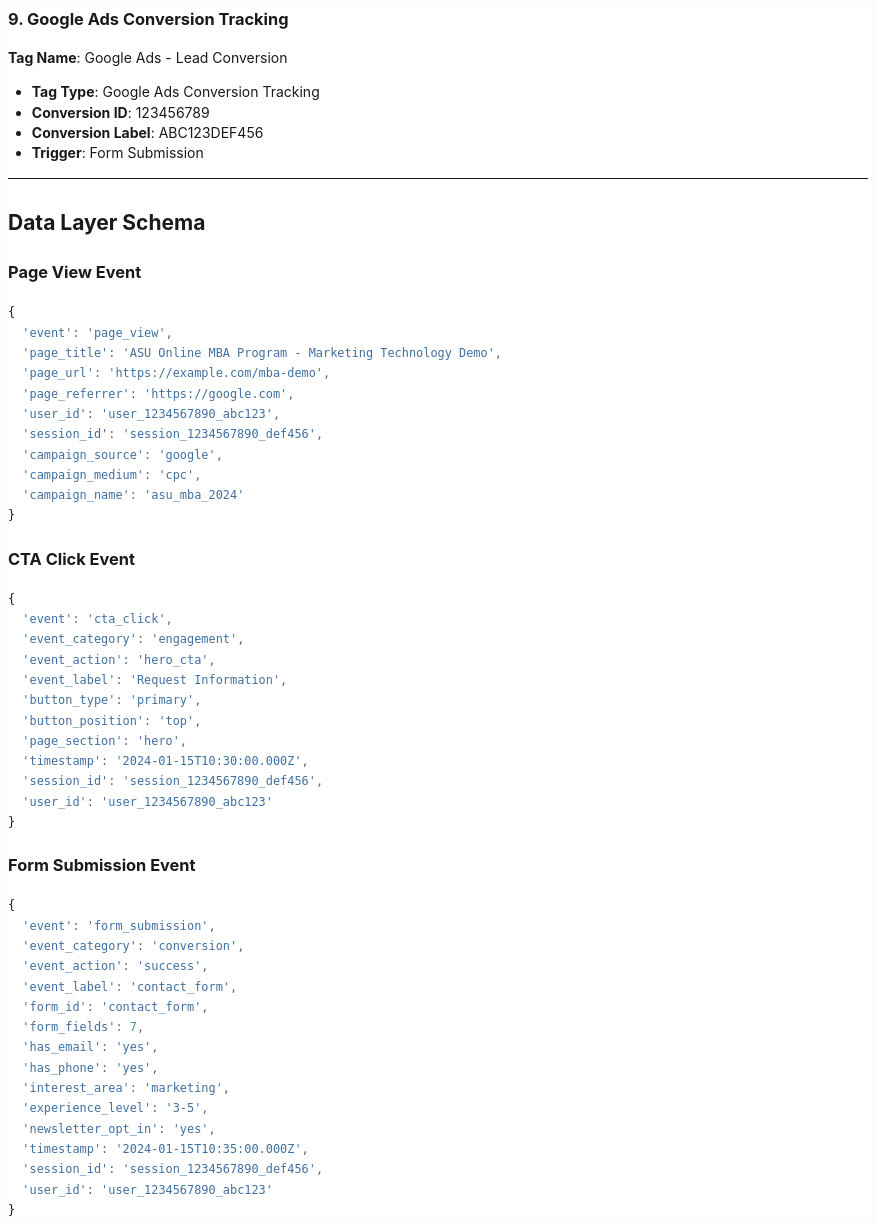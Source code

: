 ### 9. Google Ads Conversion Tracking
**Tag Name**: Google Ads - Lead Conversion
- **Tag Type**: Google Ads Conversion Tracking
- **Conversion ID**: 123456789
- **Conversion Label**: ABC123DEF456
- **Trigger**: Form Submission

---

## Data Layer Schema

### Page View Event
```javascript
{
  'event': 'page_view',
  'page_title': 'ASU Online MBA Program - Marketing Technology Demo',
  'page_url': 'https://example.com/mba-demo',
  'page_referrer': 'https://google.com',
  'user_id': 'user_1234567890_abc123',
  'session_id': 'session_1234567890_def456',
  'campaign_source': 'google',
  'campaign_medium': 'cpc',
  'campaign_name': 'asu_mba_2024'
}
```

### CTA Click Event
```javascript
{
  'event': 'cta_click',
  'event_category': 'engagement',
  'event_action': 'hero_cta',
  'event_label': 'Request Information',
  'button_type': 'primary',
  'button_position': 'top',
  'page_section': 'hero',
  'timestamp': '2024-01-15T10:30:00.000Z',
  'session_id': 'session_1234567890_def456',
  'user_id': 'user_1234567890_abc123'
}
```

### Form Submission Event
```javascript
{
  'event': 'form_submission',
  'event_category': 'conversion',
  'event_action': 'success',
  'event_label': 'contact_form',
  'form_id': 'contact_form',
  'form_fields': 7,
  'has_email': 'yes',
  'has_phone': 'yes',
  'interest_area': 'marketing',
  'experience_level': '3-5',
  'newsletter_opt_in': 'yes',
  'timestamp': '2024-01-15T10:35:00.000Z',
  'session_id': 'session_1234567890_def456',
  'user_id': 'user_1234567890_abc123'
}
```
